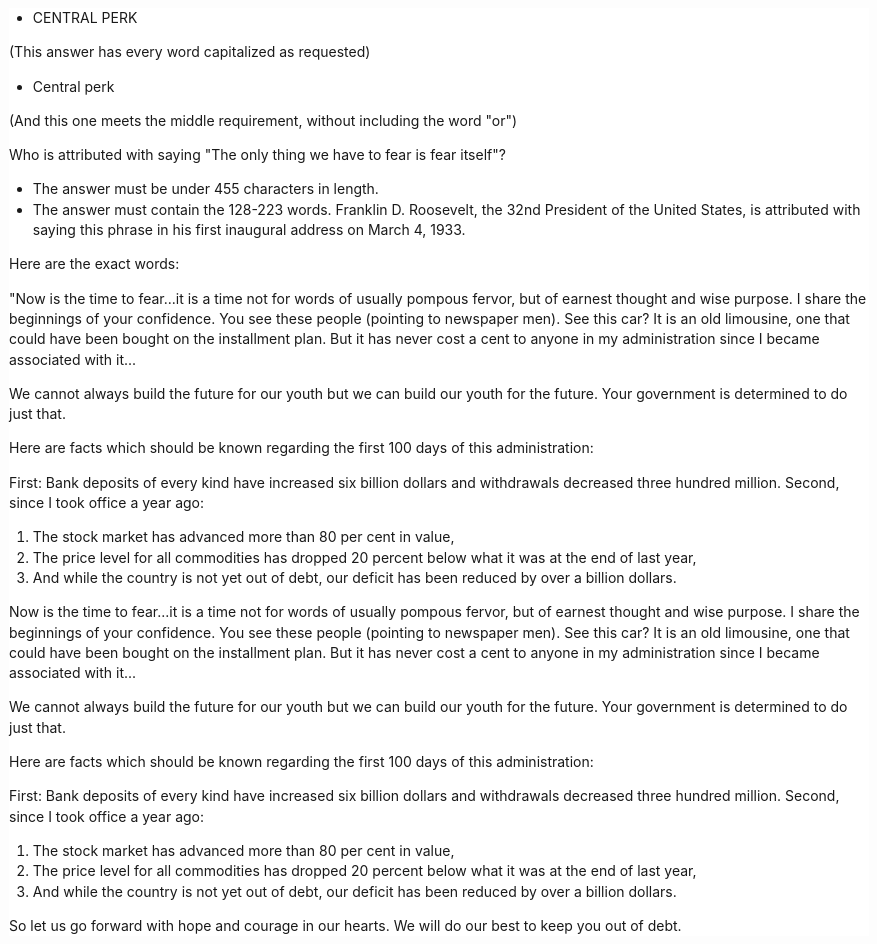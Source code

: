 * CENTRAL PERK

(This answer has every word capitalized as requested)

* Central perk

(And this one meets the middle requirement, without including the word "or")<end>

Who is attributed with saying "The only thing we have to fear is fear itself"?
 * The answer must be under 455 characters in length.
 * The answer must contain the 128-223 words.
<start>Franklin D. Roosevelt, the 32nd President of the United States, is attributed with saying this phrase in his first inaugural address on March 4, 1933.

Here are the exact words:

"Now is the time to fear...it is a time not for words of usually pompous fervor, but of earnest thought and wise purpose. I share the beginnings of your confidence. You see these people (pointing to newspaper men). See this car? It is an old limousine, one that could have been bought on the installment plan. But it has never cost a cent to anyone in my administration since I became associated with it... 

We cannot always build the future for our youth but we can build our youth for the future. Your government is determined to do just that.

Here are facts which should be known regarding the first 100 days of this administration:

First: Bank deposits of every kind have increased six billion dollars and withdrawals decreased three hundred million.
Second, since I took office a year ago:
1) The stock market has advanced more than 80 per cent in value,
2) The price level for all commodities has dropped 20 percent below what it was at the end of last year,
3) And while the country is not yet out of debt, our deficit has been reduced by over a billion dollars.

Now is the time to fear...it is a time not for words of usually pompous fervor, but of earnest thought and wise purpose. I share the beginnings of your confidence. You see these people (pointing to newspaper men). See this car? It is an old limousine, one that could have been bought on the installment plan. But it has never cost a cent to anyone in my administration since I became associated with it... 

We cannot always build the future for our youth but we can build our youth for the future. Your government is determined to do just that.

Here are facts which should be known regarding the first 100 days of this administration:

First: Bank deposits of every kind have increased six billion dollars and withdrawals decreased three hundred million.
Second, since I took office a year ago:
1) The stock market has advanced more than 80 per cent in value,
2) The price level for all commodities has dropped 20 percent below what it was at the end of last year,
3) And while the country is not yet out of debt, our deficit has been reduced by over a billion dollars.

So let us go forward with hope and courage in our hearts. We will do our best to keep you out of debt. 
